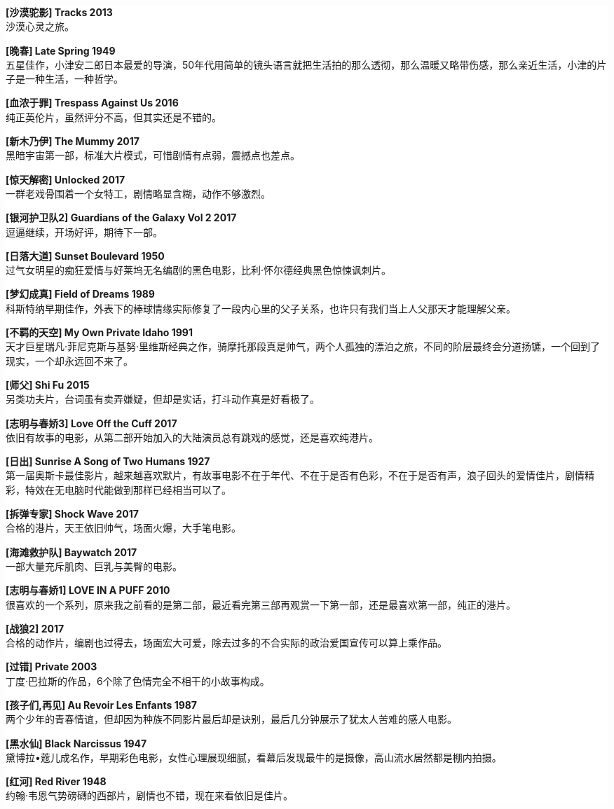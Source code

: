 **[沙漠驼影]  Tracks 2013**  
沙漠心灵之旅。

**[晚春]  Late Spring 1949**  
五星佳作，小津安二郎日本最爱的导演，50年代用简单的镜头语言就把生活拍的那么透彻，那么温暖又略带伤感，那么亲近生活，小津的片子是一种生活，一种哲学。

**[血浓于罪]  Trespass Against Us 2016**  
纯正英伦片，虽然评分不高，但其实还是不错的。

**[新木乃伊]  The Mummy 2017**  
黑暗宇宙第一部，标准大片模式，可惜剧情有点弱，震撼点也差点。

**[惊天解密]  Unlocked 2017**  
一群老戏骨围着一个女特工，剧情略显含糊，动作不够激烈。

**[银河护卫队2] Guardians of the Galaxy Vol  2 2017**  
逗逼继续，开场好评，期待下一部。

**[日落大道] Sunset Boulevard 1950**  
过气女明星的痴狂爱情与好莱坞无名编剧的黑色电影，比利·怀尔德经典黑色惊悚讽刺片。

**[梦幻成真]  Field of Dreams 1989**  
科斯特纳早期佳作，外表下的棒球情缘实际修复了一段内心里的父子关系，也许只有我们当上人父那天才能理解父亲。

**[不羁的天空] My Own Private Idaho 1991**  
天才巨星瑞凡·菲尼克斯与基努·里维斯经典之作，骑摩托那段真是帅气，两个人孤独的漂泊之旅，不同的阶层最终会分道扬镳，一个回到了现实，一个却永远回不来了。

**[师父]  Shi Fu 2015**  
另类功夫片，台词虽有卖弄嫌疑，但却是实话，打斗动作真是好看极了。

**[志明与春娇3]  Love Off the Cuff 2017**  
依旧有故事的电影，从第二部开始加入的大陆演员总有跳戏的感觉，还是喜欢纯港片。

**[日出]  Sunrise A Song of Two Humans 1927**  
第一届奥斯卡最佳影片，越来越喜欢默片，有故事电影不在于年代、不在于是否有色彩，不在于是否有声，浪子回头的爱情佳片，剧情精彩，特效在无电脑时代能做到那样已经相当可以了。

**[拆弹专家]  Shock Wave 2017**  
合格的港片，天王依旧帅气，场面火爆，大手笔电影。

**[海滩救护队]  Baywatch 2017**  
一部大量充斥肌肉、巨乳与美臀的电影。

**[志明与春娇1]  LOVE IN A PUFF 2010**  
很喜欢的一个系列，原来我之前看的是第二部，最近看完第三部再观赏一下第一部，还是最喜欢第一部，纯正的港片。

**[战狼2] 2017**  
合格的动作片，编剧也过得去，场面宏大可爱，除去过多的不合实际的政治爱国宣传可以算上乘作品。

**[过错]  Private 2003**  
丁度·巴拉斯的作品，6个除了色情完全不相干的小故事构成。

**[孩子们,再见] Au Revoir Les Enfants 1987**  
两个少年的青春情谊，但却因为种族不同影片最后却是诀别，最后几分钟展示了犹太人苦难的感人电影。

**[黑水仙] Black Narcissus 1947**  
黛博拉•蔻儿成名作，早期彩色电影，女性心理展现细腻，看幕后发现最牛的是摄像，高山流水居然都是棚内拍摄。

**[红河]  Red River 1948**  
约翰·韦恩气势磅礴的西部片，剧情也不错，现在来看依旧是佳片。
